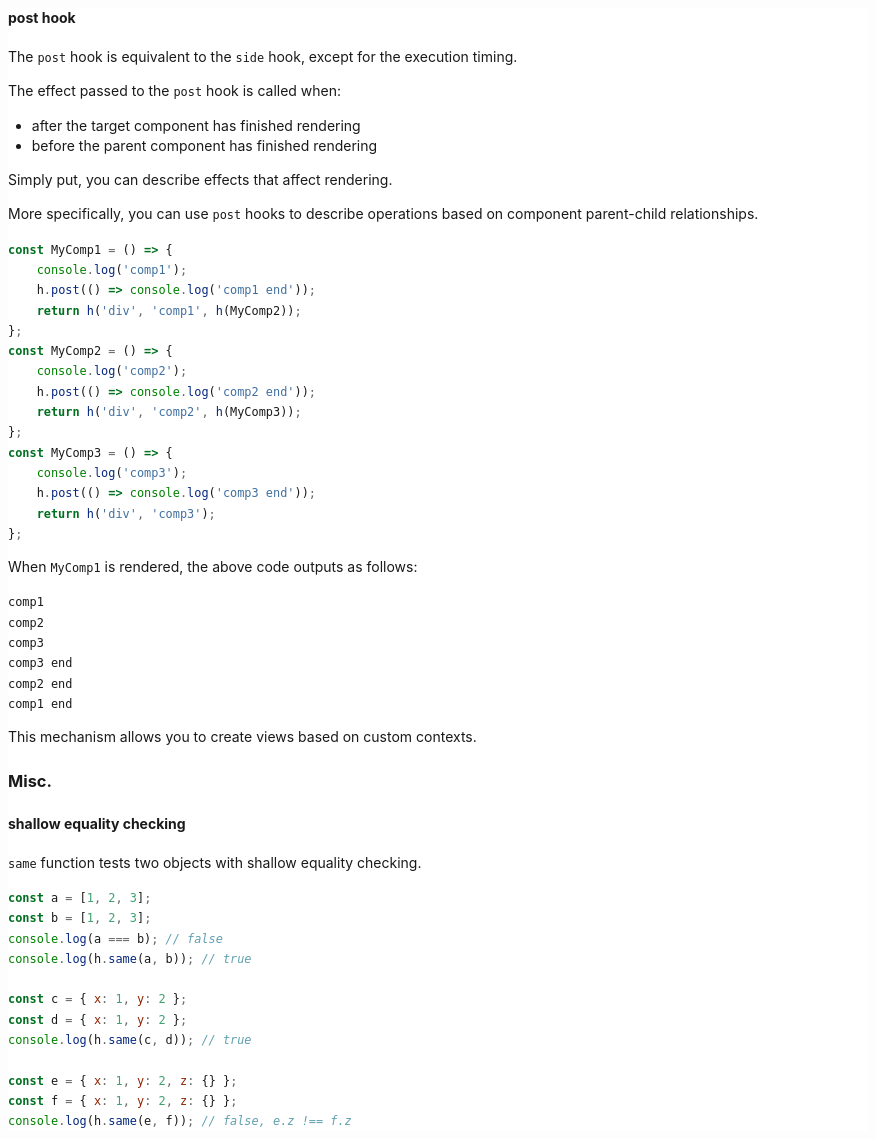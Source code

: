 #### post hook

The `post` hook is equivalent to the `side` hook,
except for the execution timing.

The effect passed to the `post` hook is called when:

- after the target component has finished rendering
- before the parent component has finished rendering

Simply put, you can describe effects that affect rendering.

More specifically, you can use `post` hooks to describe operations
based on component parent-child relationships.

~~~js
const MyComp1 = () => {
    console.log('comp1');
    h.post(() => console.log('comp1 end'));
    return h('div', 'comp1', h(MyComp2));
};
const MyComp2 = () => {
    console.log('comp2');
    h.post(() => console.log('comp2 end'));
    return h('div', 'comp2', h(MyComp3));
};
const MyComp3 = () => {
    console.log('comp3');
    h.post(() => console.log('comp3 end'));
    return h('div', 'comp3');
};
~~~

When `MyComp1` is rendered, the above code outputs as follows:

~~~
comp1
comp2
comp3
comp3 end
comp2 end
comp1 end
~~~

This mechanism allows you to create views based on custom contexts.

### Misc.

#### shallow equality checking

`same` function tests two objects with shallow equality checking.

~~~js
const a = [1, 2, 3];
const b = [1, 2, 3];
console.log(a === b); // false
console.log(h.same(a, b)); // true

const c = { x: 1, y: 2 };
const d = { x: 1, y: 2 };
console.log(h.same(c, d)); // true

const e = { x: 1, y: 2, z: {} };
const f = { x: 1, y: 2, z: {} };
console.log(h.same(e, f)); // false, e.z !== f.z
~~~
